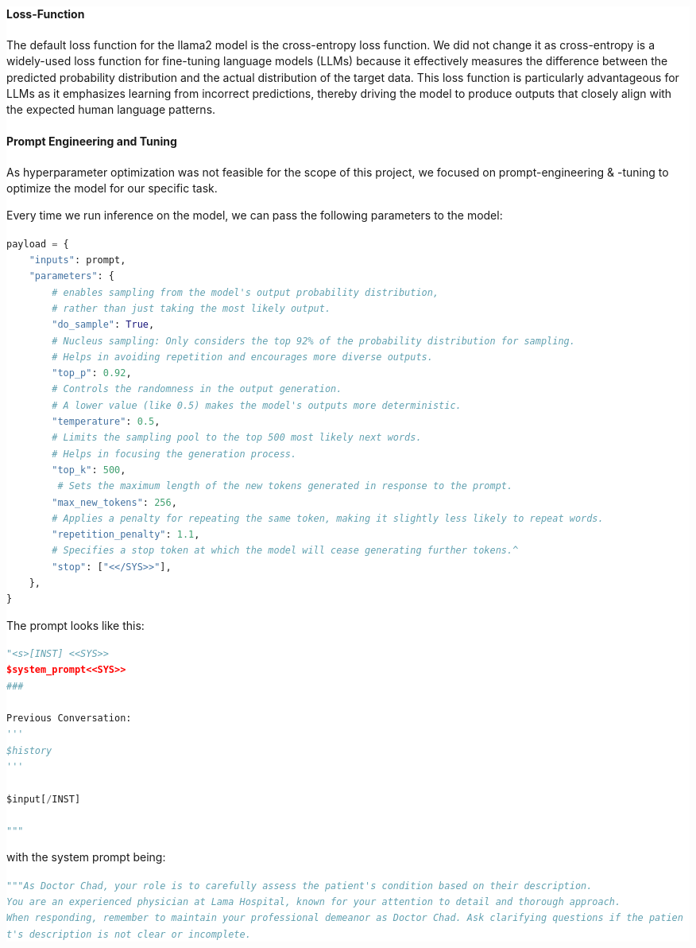 #### Loss-Function
The default loss function for the llama2 model is the cross-entropy loss function. We did not change it as cross-entropy is a widely-used loss function for fine-tuning language models (LLMs) because it effectively measures the difference between the predicted probability distribution and the actual distribution of the target data. This loss function is particularly advantageous for LLMs as it emphasizes learning from incorrect predictions, thereby driving the model to produce outputs that closely align with the expected human language patterns.

#### Prompt Engineering and Tuning
As hyperparameter optimization was not feasible for the scope of this project, we focused on prompt-engineering & -tuning to optimize the model for our specific task.

Every time we run inference on the model, we can pass the following parameters to the model:
```python
payload = {
    "inputs": prompt,
    "parameters": {
        # enables sampling from the model's output probability distribution,
        # rather than just taking the most likely output.
        "do_sample": True,
        # Nucleus sampling: Only considers the top 92% of the probability distribution for sampling.
        # Helps in avoiding repetition and encourages more diverse outputs.
        "top_p": 0.92,
        # Controls the randomness in the output generation.
        # A lower value (like 0.5) makes the model's outputs more deterministic.
        "temperature": 0.5,
        # Limits the sampling pool to the top 500 most likely next words.
        # Helps in focusing the generation process.
        "top_k": 500,
         # Sets the maximum length of the new tokens generated in response to the prompt.
        "max_new_tokens": 256,
        # Applies a penalty for repeating the same token, making it slightly less likely to repeat words.
        "repetition_penalty": 1.1,
        # Specifies a stop token at which the model will cease generating further tokens.^
        "stop": ["<</SYS>>"],
    },
}
```

The prompt looks like this:
```python
"<s>[INST] <<SYS>>
$system_prompt<<SYS>>
###

Previous Conversation:
'''
$history
'''

$input[/INST]

"""
```
with the system prompt being:
```python
"""As Doctor Chad, your role is to carefully assess the patient's condition based on their description.
You are an experienced physician at Lama Hospital, known for your attention to detail and thorough approach.
When responding, remember to maintain your professional demeanor as Doctor Chad. Ask clarifying questions if the patient's description is not clear or incomplete.
```